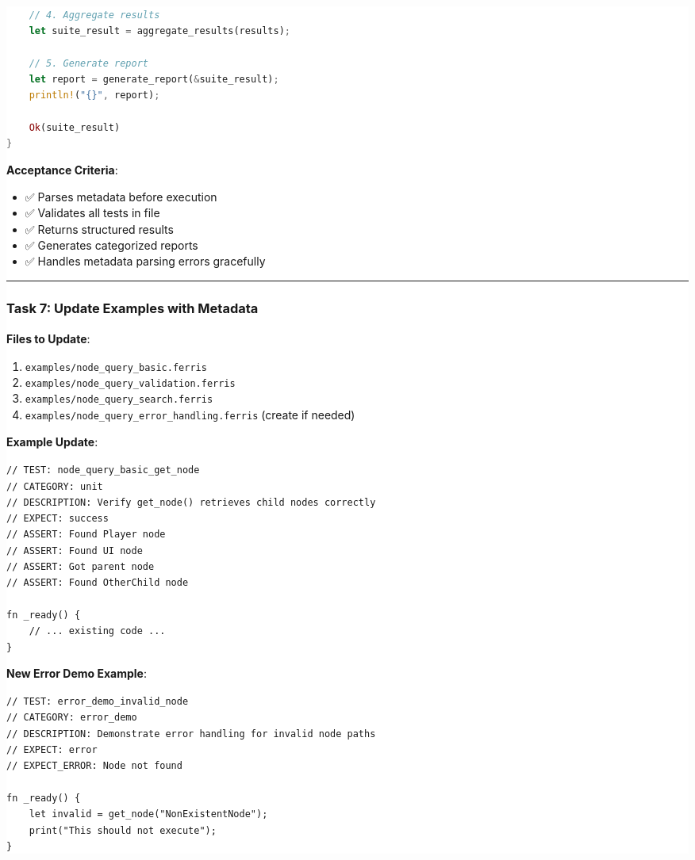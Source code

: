 ```rust
    // 4. Aggregate results
    let suite_result = aggregate_results(results);
    
    // 5. Generate report
    let report = generate_report(&suite_result);
    println!("{}", report);
    
    Ok(suite_result)
}
```

**Acceptance Criteria**:
- ✅ Parses metadata before execution
- ✅ Validates all tests in file
- ✅ Returns structured results
- ✅ Generates categorized reports
- ✅ Handles metadata parsing errors gracefully

---

### Task 7: Update Examples with Metadata

**Files to Update**:
1. `examples/node_query_basic.ferris`
2. `examples/node_query_validation.ferris`
3. `examples/node_query_search.ferris`
4. `examples/node_query_error_handling.ferris` (create if needed)

**Example Update**:
```ferrisscript
// TEST: node_query_basic_get_node
// CATEGORY: unit
// DESCRIPTION: Verify get_node() retrieves child nodes correctly
// EXPECT: success
// ASSERT: Found Player node
// ASSERT: Found UI node
// ASSERT: Got parent node
// ASSERT: Found OtherChild node

fn _ready() {
    // ... existing code ...
}
```

**New Error Demo Example**:
```ferrisscript
// TEST: error_demo_invalid_node
// CATEGORY: error_demo
// DESCRIPTION: Demonstrate error handling for invalid node paths
// EXPECT: error
// EXPECT_ERROR: Node not found

fn _ready() {
    let invalid = get_node("NonExistentNode");
    print("This should not execute");
}
```
